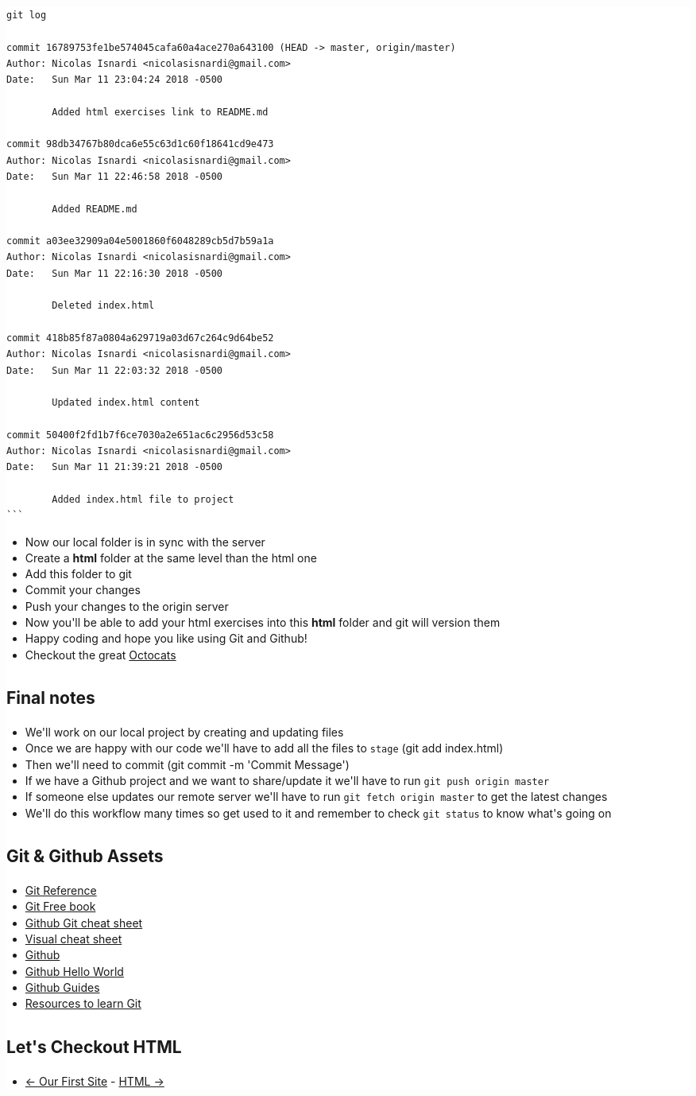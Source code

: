 	git log

	commit 16789753fe1be574045cafa60a4ace270a643100 (HEAD -> master, origin/master)
	Author: Nicolas Isnardi <nicolasisnardi@gmail.com>
	Date:   Sun Mar 11 23:04:24 2018 -0500

			Added html exercises link to README.md

	commit 98db34767b80dca6e55c63d1c60f18641cd9e473
	Author: Nicolas Isnardi <nicolasisnardi@gmail.com>
	Date:   Sun Mar 11 22:46:58 2018 -0500

			Added README.md

	commit a03ee32909a04e5001860f6048289cb5d7b59a1a
	Author: Nicolas Isnardi <nicolasisnardi@gmail.com>
	Date:   Sun Mar 11 22:16:30 2018 -0500

			Deleted index.html

	commit 418b85f87a0804a629719a03d67c264c9d64be52
	Author: Nicolas Isnardi <nicolasisnardi@gmail.com>
	Date:   Sun Mar 11 22:03:32 2018 -0500

			Updated index.html content

	commit 50400f2fd1b7f6ce7030a2e651ac6c2956d53c58
	Author: Nicolas Isnardi <nicolasisnardi@gmail.com>
	Date:   Sun Mar 11 21:39:21 2018 -0500

			Added index.html file to project
	```
* Now our local folder is in sync with the server
* Create a **html** folder at the same level than the html one
* Add this folder to git
* Commit your changes
* Push your changes to the origin server
* Now you'll be able to add your html exercises into this **html** folder and git will version them
* Happy coding and hope you like using Git and Github!
* Checkout the great [Octocats](https://octodex.github.com)

## Final notes
* We'll work on our local project by creating and updating files
* Once we are happy with our code we'll have to add all the files to `stage` (git add index.html)
* Then we'll need to commit (git commit -m 'Commit Message')
* If we have a Github project and we want to share/update it we'll have to run `git push origin master`
* If someone else updates our remote server we'll have to run `git fetch origin master` to get the latest changes
* We'll do this workflow many times so get used to it and remember to check `git status` to know what's going on

## Git & Github Assets
* [Git Reference](https://git-scm.com/docs)
* [Git Free book](https://git-scm.com/book/en/v2)
* [Github Git cheat sheet](https://services.github.com/on-demand/downloads/github-git-cheat-sheet.pdf)
* [Visual cheat sheet](http://ndpsoftware.com/git-cheatsheet.html#loc=;)
* [Github](https://github.com)
* [Github Hello World](https://guides.github.com/activities/hello-world)
* [Github Guides](https://www.youtube.com/githubguides)
* [Resources to learn Git](https://try.github.io/)

## Let's Checkout HTML
* [<- Our First Site](first-site.md) - [HTML ->](html.md)
